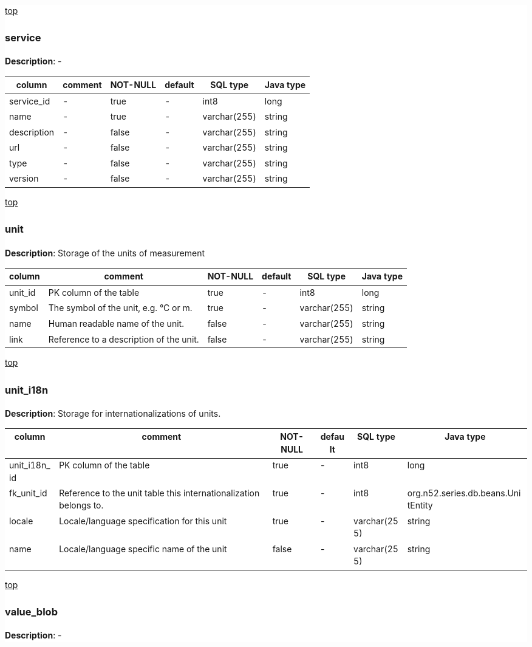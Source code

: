 
[top](#Tables)

### service
**Description**: -

| column | comment | NOT-NULL | default | SQL type | Java type |
| --- | --- | --- | --- | --- | --- |
| service_id | - | true | - | int8 | long | 
| name | - | true | - | varchar(255) | string | 
| description | - | false | - | varchar(255) | string | 
| url | - | false | - | varchar(255) | string | 
| type | - | false | - | varchar(255) | string | 
| version | - | false | - | varchar(255) | string | 

[top](#Tables)

### unit
**Description**: Storage of the units of measurement

| column | comment | NOT-NULL | default | SQL type | Java type |
| --- | --- | --- | --- | --- | --- |
| unit_id | PK column of the table | true | - | int8 | long | 
| symbol | The symbol of the unit, e.g. °C or m. | true | - | varchar(255) | string | 
| name | Human readable name of the unit. | false | - | varchar(255) | string | 
| link | Reference to a description of the unit. | false | - | varchar(255) | string | 

[top](#Tables)

### unit_i18n
**Description**: Storage for internationalizations of units.

| column | comment | NOT-NULL | default | SQL type | Java type |
| --- | --- | --- | --- | --- | --- |
| unit_i18n_id | PK column of the table | true | - | int8 | long | 
| fk_unit_id | Reference to the unit table this internationalization belongs to. | true | - | int8 | org.n52.series.db.beans.UnitEntity | 
| locale | Locale/language specification for this unit | true | - | varchar(255) | string | 
| name | Locale/language specific name of the unit | false | - | varchar(255) | string | 

[top](#Tables)

### value_blob
**Description**: -
